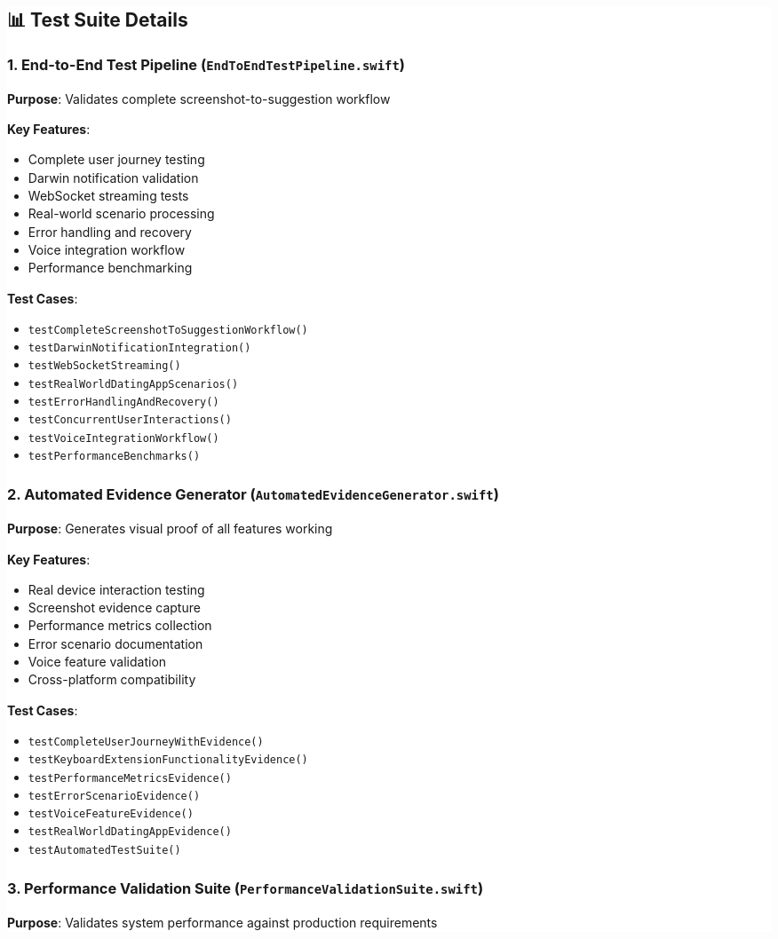 ## 📊 Test Suite Details

### 1. End-to-End Test Pipeline (`EndToEndTestPipeline.swift`)

**Purpose**: Validates complete screenshot-to-suggestion workflow

**Key Features**:
- Complete user journey testing
- Darwin notification validation
- WebSocket streaming tests
- Real-world scenario processing
- Error handling and recovery
- Voice integration workflow
- Performance benchmarking

**Test Cases**:
- `testCompleteScreenshotToSuggestionWorkflow()`
- `testDarwinNotificationIntegration()`
- `testWebSocketStreaming()`
- `testRealWorldDatingAppScenarios()`
- `testErrorHandlingAndRecovery()`
- `testConcurrentUserInteractions()`
- `testVoiceIntegrationWorkflow()`
- `testPerformanceBenchmarks()`

### 2. Automated Evidence Generator (`AutomatedEvidenceGenerator.swift`)

**Purpose**: Generates visual proof of all features working

**Key Features**:
- Real device interaction testing
- Screenshot evidence capture
- Performance metrics collection
- Error scenario documentation
- Voice feature validation
- Cross-platform compatibility

**Test Cases**:
- `testCompleteUserJourneyWithEvidence()`
- `testKeyboardExtensionFunctionalityEvidence()`
- `testPerformanceMetricsEvidence()`
- `testErrorScenarioEvidence()`
- `testVoiceFeatureEvidence()`
- `testRealWorldDatingAppEvidence()`
- `testAutomatedTestSuite()`

### 3. Performance Validation Suite (`PerformanceValidationSuite.swift`)

**Purpose**: Validates system performance against production requirements
